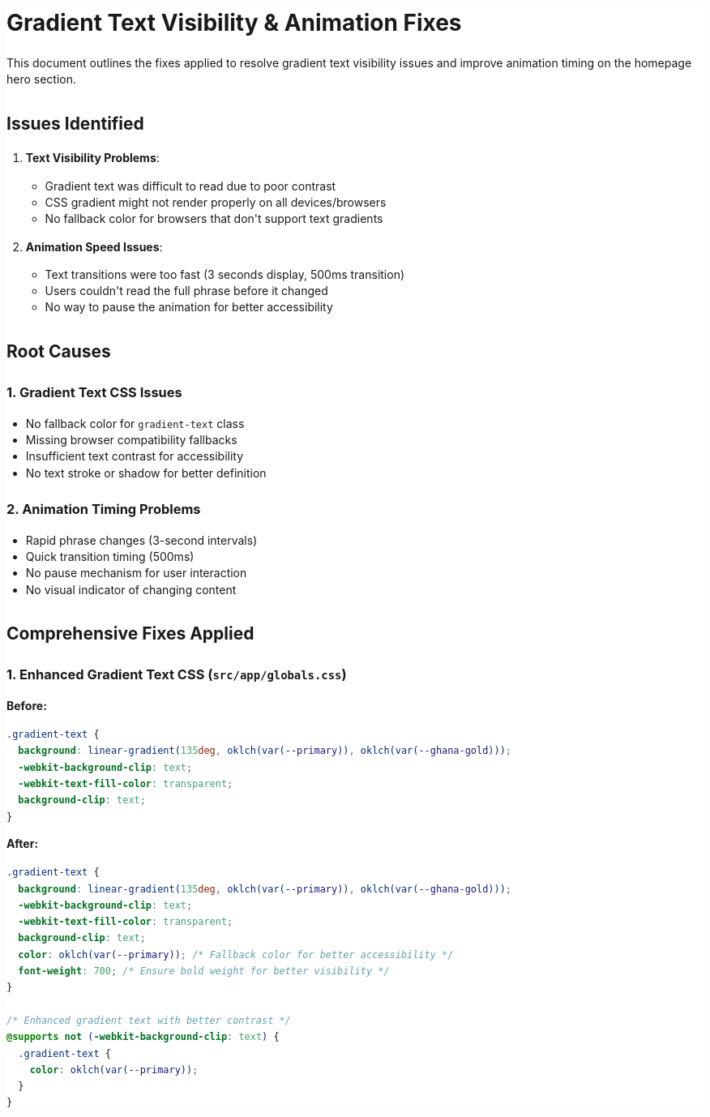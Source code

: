# Gradient Text Visibility & Animation Fixes

This document outlines the fixes applied to resolve gradient text visibility issues and improve animation timing on the homepage hero section.

## Issues Identified

1. **Text Visibility Problems**:
   - Gradient text was difficult to read due to poor contrast
   - CSS gradient might not render properly on all devices/browsers
   - No fallback color for browsers that don't support text gradients

2. **Animation Speed Issues**:
   - Text transitions were too fast (3 seconds display, 500ms transition)
   - Users couldn't read the full phrase before it changed
   - No way to pause the animation for better accessibility

## Root Causes

### 1. Gradient Text CSS Issues
- No fallback color for `gradient-text` class
- Missing browser compatibility fallbacks
- Insufficient text contrast for accessibility
- No text stroke or shadow for better definition

### 2. Animation Timing Problems
- Rapid phrase changes (3-second intervals)
- Quick transition timing (500ms)
- No pause mechanism for user interaction
- No visual indicator of changing content

## Comprehensive Fixes Applied

### 1. Enhanced Gradient Text CSS (`src/app/globals.css`)

**Before:**
```css
.gradient-text {
  background: linear-gradient(135deg, oklch(var(--primary)), oklch(var(--ghana-gold)));
  -webkit-background-clip: text;
  -webkit-text-fill-color: transparent;
  background-clip: text;
}
```

**After:**
```css
.gradient-text {
  background: linear-gradient(135deg, oklch(var(--primary)), oklch(var(--ghana-gold)));
  -webkit-background-clip: text;
  -webkit-text-fill-color: transparent;
  background-clip: text;
  color: oklch(var(--primary)); /* Fallback color for better accessibility */
  font-weight: 700; /* Ensure bold weight for better visibility */
}

/* Enhanced gradient text with better contrast */
@supports not (-webkit-background-clip: text) {
  .gradient-text {
    color: oklch(var(--primary));
  }
}
```